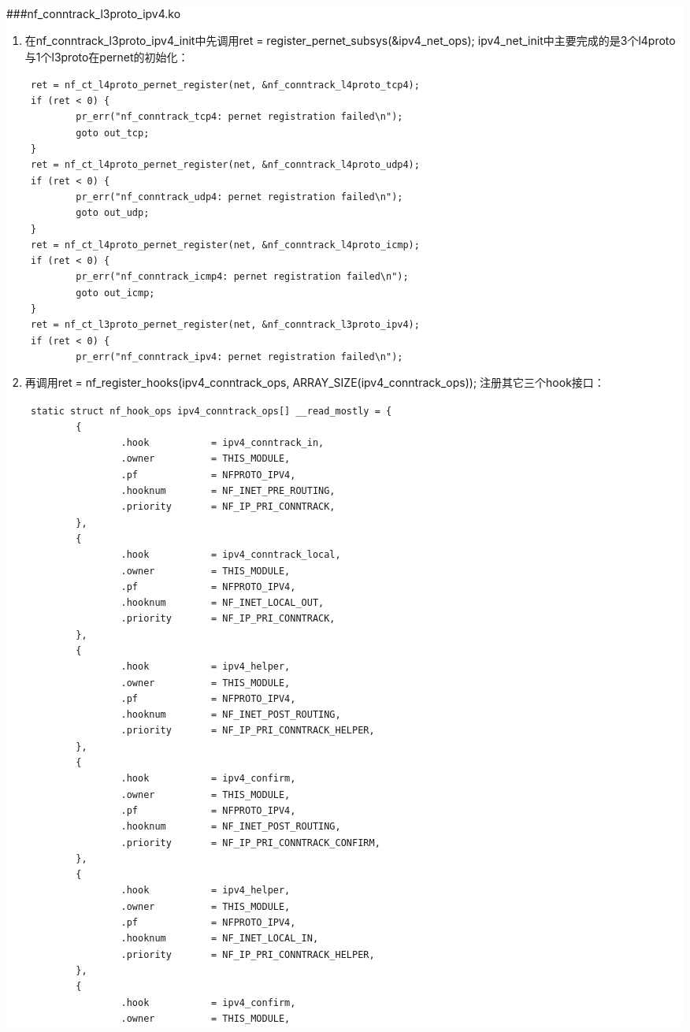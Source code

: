 
###nf_conntrack_l3proto_ipv4.ko

1. 在nf_conntrack_l3proto_ipv4_init中先调用ret = register_pernet_subsys(&ipv4_net_ops); ipv4_net_init中主要完成的是3个l4proto与1个l3proto在pernet的初始化：

        ret = nf_ct_l4proto_pernet_register(net, &nf_conntrack_l4proto_tcp4);
        if (ret < 0) {
                pr_err("nf_conntrack_tcp4: pernet registration failed\n");
                goto out_tcp;
        }
        ret = nf_ct_l4proto_pernet_register(net, &nf_conntrack_l4proto_udp4);
        if (ret < 0) {
                pr_err("nf_conntrack_udp4: pernet registration failed\n");
                goto out_udp;
        }
        ret = nf_ct_l4proto_pernet_register(net, &nf_conntrack_l4proto_icmp);
        if (ret < 0) {
                pr_err("nf_conntrack_icmp4: pernet registration failed\n");
                goto out_icmp;
        }
        ret = nf_ct_l3proto_pernet_register(net, &nf_conntrack_l3proto_ipv4);
        if (ret < 0) {
                pr_err("nf_conntrack_ipv4: pernet registration failed\n");

2. 再调用ret = nf_register_hooks(ipv4_conntrack_ops, ARRAY_SIZE(ipv4_conntrack_ops)); 注册其它三个hook接口：

        static struct nf_hook_ops ipv4_conntrack_ops[] __read_mostly = {
                {
                        .hook           = ipv4_conntrack_in,
                        .owner          = THIS_MODULE,
                        .pf             = NFPROTO_IPV4,
                        .hooknum        = NF_INET_PRE_ROUTING,
                        .priority       = NF_IP_PRI_CONNTRACK,
                },
                {
                        .hook           = ipv4_conntrack_local,
                        .owner          = THIS_MODULE,
                        .pf             = NFPROTO_IPV4,
                        .hooknum        = NF_INET_LOCAL_OUT,
                        .priority       = NF_IP_PRI_CONNTRACK,
                },
                {
                        .hook           = ipv4_helper,
                        .owner          = THIS_MODULE,
                        .pf             = NFPROTO_IPV4,
                        .hooknum        = NF_INET_POST_ROUTING,
                        .priority       = NF_IP_PRI_CONNTRACK_HELPER,
                },
                {
                        .hook           = ipv4_confirm,
                        .owner          = THIS_MODULE,
                        .pf             = NFPROTO_IPV4,
                        .hooknum        = NF_INET_POST_ROUTING,
                        .priority       = NF_IP_PRI_CONNTRACK_CONFIRM,
                },
                {
                        .hook           = ipv4_helper,
                        .owner          = THIS_MODULE,
                        .pf             = NFPROTO_IPV4,
                        .hooknum        = NF_INET_LOCAL_IN,
                        .priority       = NF_IP_PRI_CONNTRACK_HELPER,
                },
                {
                        .hook           = ipv4_confirm,
                        .owner          = THIS_MODULE,
